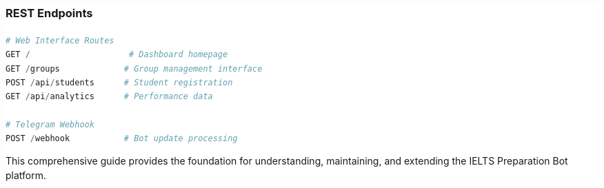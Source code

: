 ### REST Endpoints
```python
# Web Interface Routes
GET /                    # Dashboard homepage
GET /groups             # Group management interface
POST /api/students      # Student registration
GET /api/analytics      # Performance data

# Telegram Webhook
POST /webhook           # Bot update processing
```

This comprehensive guide provides the foundation for understanding, maintaining, and extending the IELTS Preparation Bot platform.